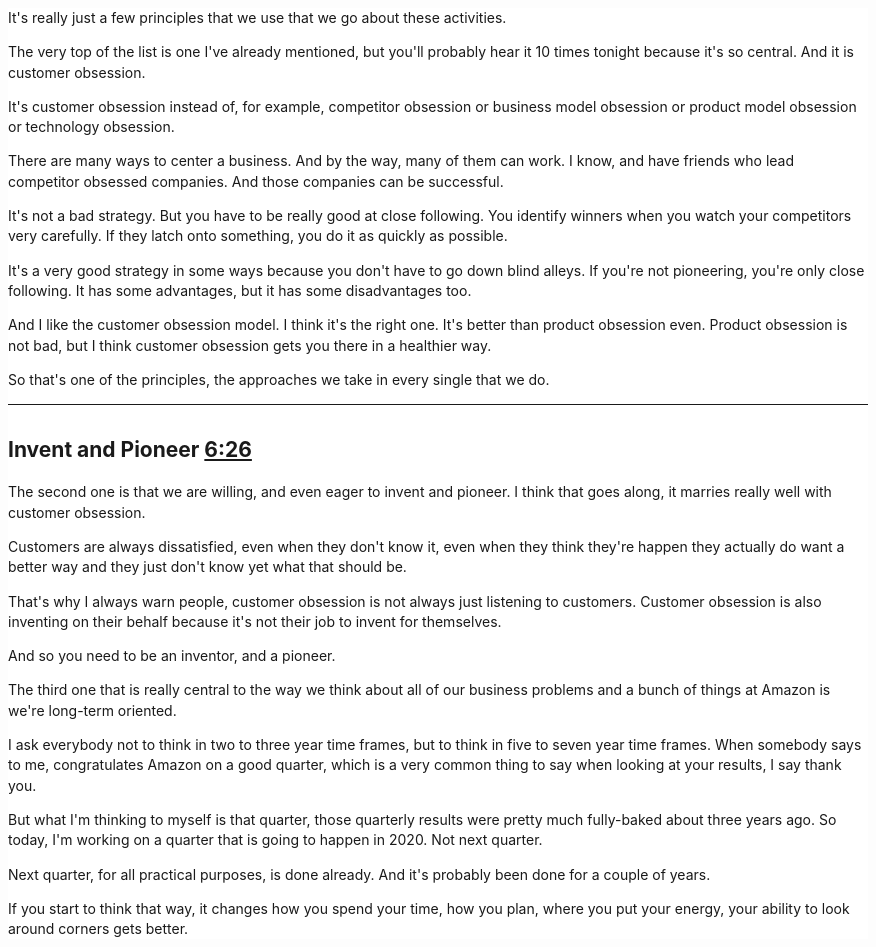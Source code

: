 It's really just a few principles that we use that we go about these activities. 

The very top of the list is one I've already mentioned, but you'll probably hear it 10 times tonight because it's so central. And it is customer obsession. 

It's customer obsession instead of, for example, competitor obsession or business model obsession or product model obsession or technology obsession. 

There are many ways to center a business. And by the way, many of them can work. I know, and have friends who lead competitor obsessed companies. And those companies can be successful. 

It's not a bad strategy. But you have to be really good at close following. You identify winners when you watch your competitors very carefully. If they latch onto something, you do it as quickly as possible. 

It's a very good strategy in some ways because you don't have to go down blind alleys. If you're not pioneering, you're only close following. It has some advantages, but it has some disadvantages too. 

And I like the customer obsession model. I think it's the right one. It's better than product obsession even. Product obsession is not bad, but I think customer obsession gets you there in a healthier way. 

So that's one of the principles, the approaches we take in every single that we do. 

* * * 

## Invent and Pioneer [6:26](https://youtu.be/LqL3tyCQ1yY?t=6m26s)

The second one is that we are willing, and even eager to invent and pioneer. I think that goes along, it marries really well with customer obsession. 

Customers are always dissatisfied, even when they don't know it, even when they think they're happen they actually do want a better way and they just don't know yet what that should be. 

That's why I always warn people, customer obsession is not always just listening to customers. Customer obsession is also inventing on their behalf because it's not their job to invent for themselves. 

And so you need to be an inventor, and a pioneer. 

The third one that is really central to the way we think about all of our business problems and a bunch of things at Amazon is we're long-term oriented. 

I ask everybody not to think in two to three year time frames, but to think in five to seven year time frames. When somebody says to me, congratulates Amazon on a good quarter, which is a very common thing to say when looking at your results, I say thank you. 

But what I'm thinking to myself is that quarter, those quarterly results were pretty much fully-baked about three years ago. So today, I'm working on a quarter that is going to happen in 2020. Not next quarter. 

Next quarter, for all practical purposes, is done already. And it's probably been done for a couple of years. 

If you start to think that way, it changes how you spend your time, how you plan, where you put your energy, your ability to look around corners gets better. 
